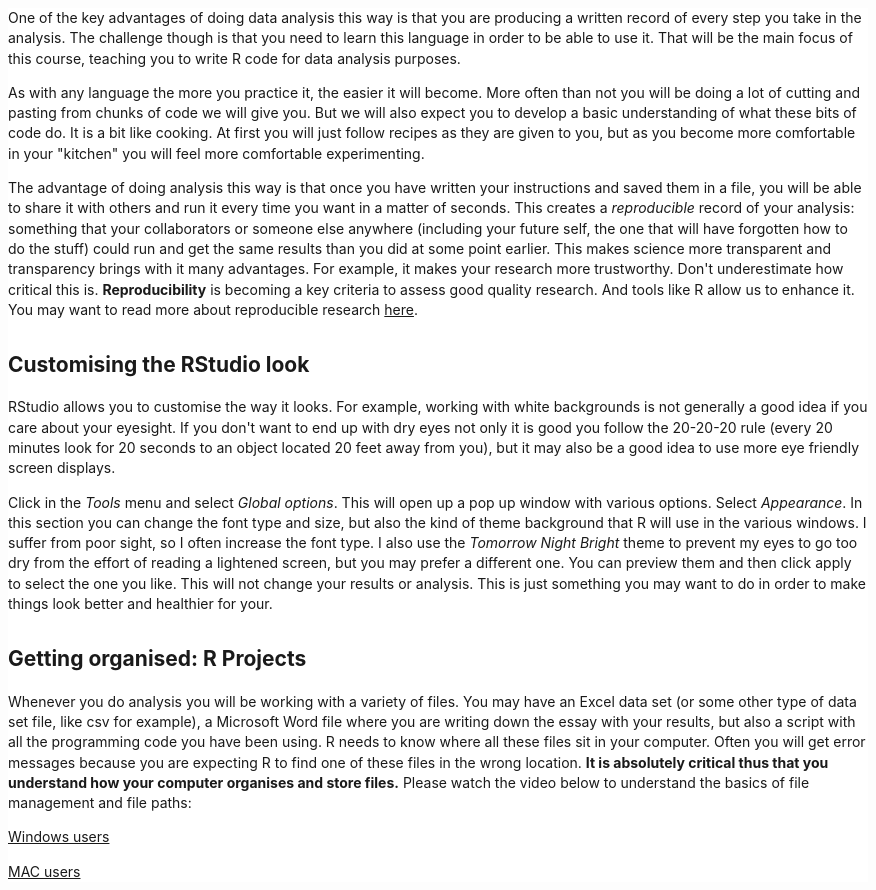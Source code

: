 One of the key advantages of doing data analysis this way is that you are producing a written record of every step you take in the analysis. The challenge though is that you need to learn this language in order to be able to use it. That will be the main focus of this course, teaching you to write R code for data analysis purposes. 

As with any language the more you practice it, the easier it will become. More often than not you will be doing a lot of cutting and pasting from chunks of code we will give you. But we will also expect you to develop a basic understanding of what these bits of code do. It is a bit like cooking. At first you will just follow recipes as they are given to you, but as you become more comfortable in your "kitchen" you will feel more comfortable experimenting.

The advantage of doing analysis this way is that once you have written your instructions and saved them in a file, you will be able to share it with others and run it every time you want in a matter of seconds. This creates a *reproducible* record of your analysis: something that your collaborators or someone else anywhere (including your future self, the one that will have forgotten how to do the stuff) could run and get the same results than you did at some point earlier. This makes science more transparent and transparency brings with it many advantages. For example, it makes your research more trustworthy. Don't underestimate how critical this is. **Reproducibility** is becoming a key criteria to assess good quality research. And tools like R allow us to enhance it. You may want to read more about reproducible research [here](http://theconversation.com/the-science-reproducibility-crisis-and-what-can-be-done-about-it-74198).

## Customising the RStudio look
RStudio allows you to customise the way it looks. For example, working with white backgrounds is not generally a good idea if you care about your eyesight. If you don't want to end up with dry eyes not only it is good you follow the 20-20-20 rule (every 20 minutes look for 20 seconds to an object located 20 feet away from you), but it may also be a good idea to use more eye friendly screen displays. 

Click in the *Tools* menu and select *Global options*. This will open up a pop up window with various options. Select *Appearance*. In this section you can change the font type and size, but also the kind of theme background that R will use in the various windows. I suffer from poor sight, so I often increase the font type. I also use the *Tomorrow Night Bright* theme to prevent my eyes to go too dry from the effort of reading a lightened screen, but you may prefer a different one. You can preview them and then click apply to select the one you like. This will not change your results or analysis. This is just something you may want to do in order to make things look better and healthier for your.

## Getting organised: R Projects
Whenever you do analysis you will be working with a variety of files. You may have an Excel data set (or some other type of data set file, like csv for example), a Microsoft Word file where you are writing down the essay with your results, but also a script with all the programming code you have been using. R needs to know where all these files sit in your computer. Often you will get error messages because you are expecting R to find one of these files in the wrong location. **It is absolutely critical thus that you understand how your computer organises and store files.** Please watch the video below to understand the basics of file management and file paths: 

[Windows users](https://www.top-windows-tutorials.com/file-paths/)

[MAC users](https://www.switchingtomac.com/tutorials/osx/5-ways-to-reveal-the-path-of-a-file-on-macos/)
